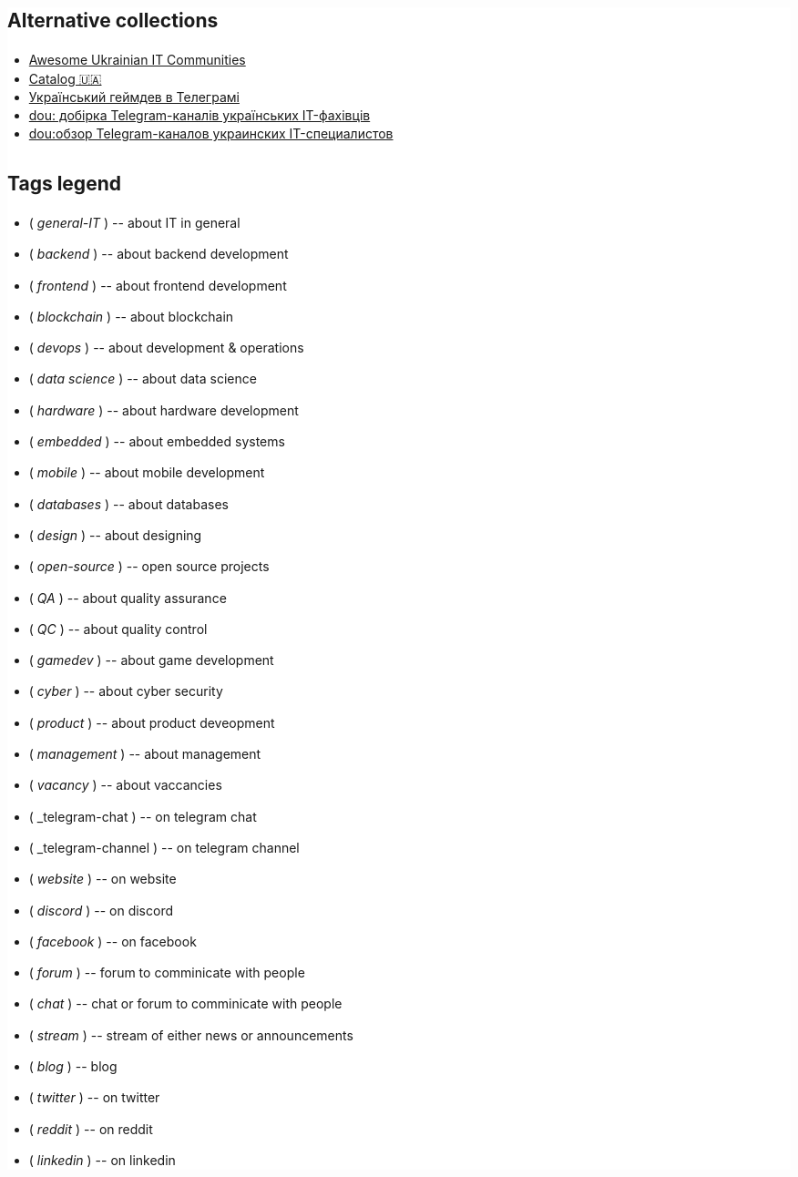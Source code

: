 ## Alternative collections

 - [Awesome Ukrainian IT Communities](https://github.com/grem11n/awesome-it-communities-ua)
 - [Catalog 🇺🇦](https://t.me/UkrainianCatalog)
 - [Український геймдев в Телеграмі](https://docs.google.com/spreadsheets/d/1R-1mg7S8Rxv5uUgYoxiYOIpaJeVDsW6KP65xd69WKHc/edit#gid=0)
 - [dou: добірка Telegram-каналів українських IT-фахівців](https://dou.ua/lenta/articles/telegram-channels-new-list/)
 - [dou:обзор Telegram-каналов украинских IT-специалистов](https://dou.ua/lenta/digests/telegram-channels-list/)



## Tags legend

 - ( _general-IT_ ) -- about IT in general 
 - ( _backend_ ) -- about backend development
 - ( _frontend_ ) -- about frontend development
 - ( _blockchain_ ) -- about blockchain
 - ( _devops_ ) -- about development & operations
 - ( _data science_ ) -- about data science
 - ( _hardware_ ) -- about hardware development
 - ( _embedded_ ) -- about embedded systems
 - ( _mobile_ ) -- about mobile development
 - ( _databases_ ) -- about databases
 - ( _design_ ) -- about designing
 - ( _open-source_ ) -- open source projects
 - ( _QA_ ) -- about quality assurance
 - ( _QC_ ) -- about quality control
 - ( _gamedev_ ) -- about game development
 - ( _cyber_ ) -- about cyber security
 - ( _product_ ) -- about product deveopment
 - ( _management_ ) -- about management
 - ( _vacancy_ ) -- about vaccancies

 - ( _telegram-chat ) -- on telegram chat
 - ( _telegram-channel ) -- on telegram channel
 - ( _website_ ) -- on website
 - ( _discord_ ) -- on discord
 - ( _facebook_ ) -- on facebook
 - ( _forum_ ) -- forum to comminicate with people
 - ( _chat_ ) -- chat or forum to comminicate with people
 - ( _stream_ ) -- stream of either news or announcements
 - ( _blog_ ) -- blog
 - ( _twitter_ ) -- on twitter
 - ( _reddit_ ) -- on reddit
 - ( _linkedin_ ) -- on linkedin



